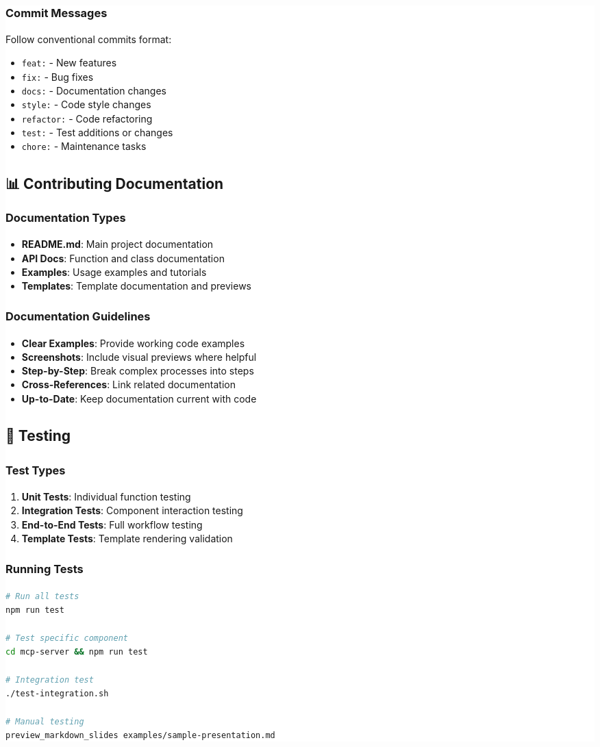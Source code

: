 ### Commit Messages

Follow conventional commits format:

- `feat:` - New features
- `fix:` - Bug fixes
- `docs:` - Documentation changes
- `style:` - Code style changes
- `refactor:` - Code refactoring
- `test:` - Test additions or changes
- `chore:` - Maintenance tasks

## 📊 Contributing Documentation

### Documentation Types

- **README.md**: Main project documentation
- **API Docs**: Function and class documentation
- **Examples**: Usage examples and tutorials
- **Templates**: Template documentation and previews

### Documentation Guidelines

- **Clear Examples**: Provide working code examples
- **Screenshots**: Include visual previews where helpful
- **Step-by-Step**: Break complex processes into steps
- **Cross-References**: Link related documentation
- **Up-to-Date**: Keep documentation current with code

## 🧪 Testing

### Test Types

1. **Unit Tests**: Individual function testing
2. **Integration Tests**: Component interaction testing
3. **End-to-End Tests**: Full workflow testing
4. **Template Tests**: Template rendering validation

### Running Tests

```bash
# Run all tests
npm run test

# Test specific component
cd mcp-server && npm run test

# Integration test
./test-integration.sh

# Manual testing
preview_markdown_slides examples/sample-presentation.md
```
